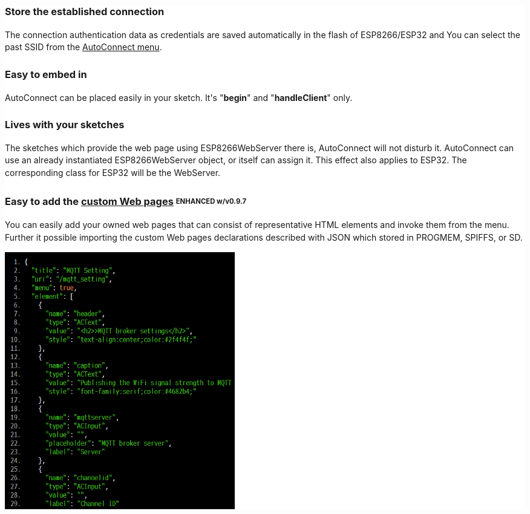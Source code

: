 ### <i class="fa fa-arrow-circle-right" aria-hidden="true"></i> Store the established connection

<span class="lead">The connection authentication data as credentials are saved automatically in the flash of ESP8266/ESP32 and You can select the past SSID from the [AutoConnect menu](menu.md).</span>

### <i class="fa fa-arrow-circle-right" aria-hidden="true"></i> Easy to embed in

<span class="lead">AutoConnect can be placed easily in your sketch. It's "**begin**" and "**handleClient**" only.</span>

### <i class="fa fa-arrow-circle-right" aria-hidden="true"></i> Lives with your sketches

<span class="lead">The sketches which provide the web page using ESP8266WebServer there is, AutoConnect will not disturb it. AutoConnect can use an already instantiated ESP8266WebServer object, or itself can assign it. This effect also applies to ESP32. The corresponding class for ESP32 will be the WebServer.</span>

### <i class="fa fa-arrow-circle-right" aria-hidden="true"></i> Easy to add the [custom Web pages](acintro.md) <sup><sub>ENHANCED w/v0.9.7</sub></sup>

<span class="lead">You can easily add your owned web pages that can consist of representative HTML elements and invoke them from the menu. Further it possible importing the custom Web pages declarations described with JSON which stored in PROGMEM, SPIFFS, or SD.</span>

<div style="display:block;height:425px;">
<img style="float:left;width:380px;" src="images/aux_json.png">